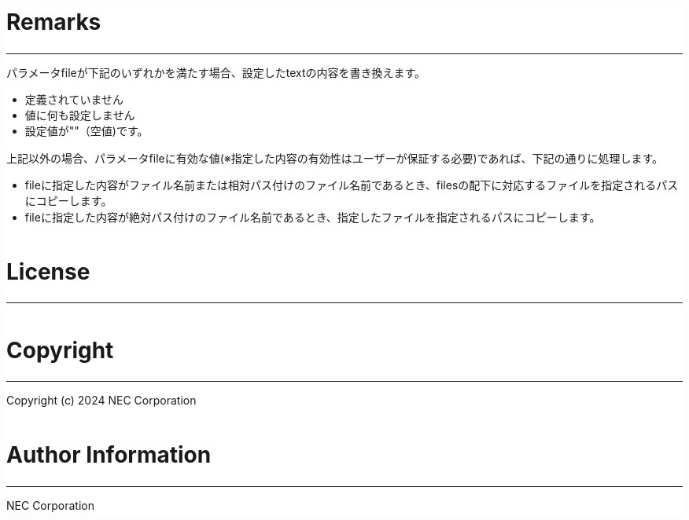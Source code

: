 # Remarks
-------
パラメータfileが下記のいずれかを満たす場合、設定したtextの内容を書き換えます。
- 定義されていません
- 値に何も設定しません
- 設定値が""（空値)です。

上記以外の場合、パラメータfileに有効な値(※指定した内容の有効性はユーザーが保証する必要)であれば、下記の通りに処理します。
- fileに指定した内容がファイル名前または相対パス付けのファイル名前であるとき、filesの配下に対応するファイルを指定されるパスにコピーします。
- fileに指定した内容が絶対パス付けのファイル名前であるとき、指定したファイルを指定されるパスにコピーします。

# License
-------

# Copyright
---------
Copyright (c) 2024 NEC Corporation

# Author Information
------------------
NEC Corporation
